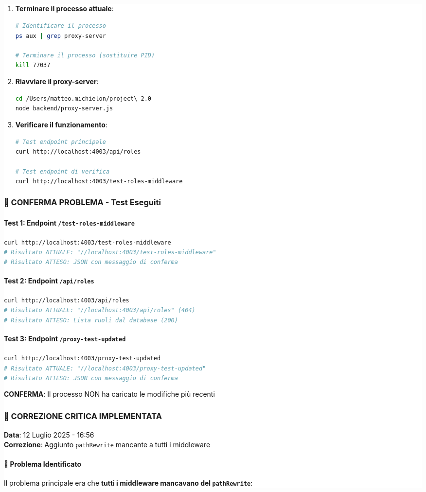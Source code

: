 1. **Terminare il processo attuale**:
   ```bash
   # Identificare il processo
   ps aux | grep proxy-server
   
   # Terminare il processo (sostituire PID)
   kill 77037
   ```

2. **Riavviare il proxy-server**:
   ```bash
   cd /Users/matteo.michielon/project\ 2.0
   node backend/proxy-server.js
   ```

3. **Verificare il funzionamento**:
   ```bash
   # Test endpoint principale
   curl http://localhost:4003/api/roles
   
   # Test endpoint di verifica
   curl http://localhost:4003/test-roles-middleware
   ```

### 🚨 CONFERMA PROBLEMA - Test Eseguiti

#### Test 1: Endpoint `/test-roles-middleware`
```bash
curl http://localhost:4003/test-roles-middleware
# Risultato ATTUALE: "//localhost:4003/test-roles-middleware"
# Risultato ATTESO: JSON con messaggio di conferma
```

#### Test 2: Endpoint `/api/roles`
```bash
curl http://localhost:4003/api/roles
# Risultato ATTUALE: "//localhost:4003/api/roles" (404)
# Risultato ATTESO: Lista ruoli dal database (200)
```

#### Test 3: Endpoint `/proxy-test-updated`
```bash
curl http://localhost:4003/proxy-test-updated
# Risultato ATTUALE: "//localhost:4003/proxy-test-updated"
# Risultato ATTESO: JSON con messaggio di conferma
```

**CONFERMA**: Il processo NON ha caricato le modifiche più recenti

### 🔧 CORREZIONE CRITICA IMPLEMENTATA

**Data**: 12 Luglio 2025 - 16:56  
**Correzione**: Aggiunto `pathRewrite` mancante a tutti i middleware

#### 🎯 Problema Identificato
Il problema principale era che **tutti i middleware mancavano del `pathRewrite`**:

